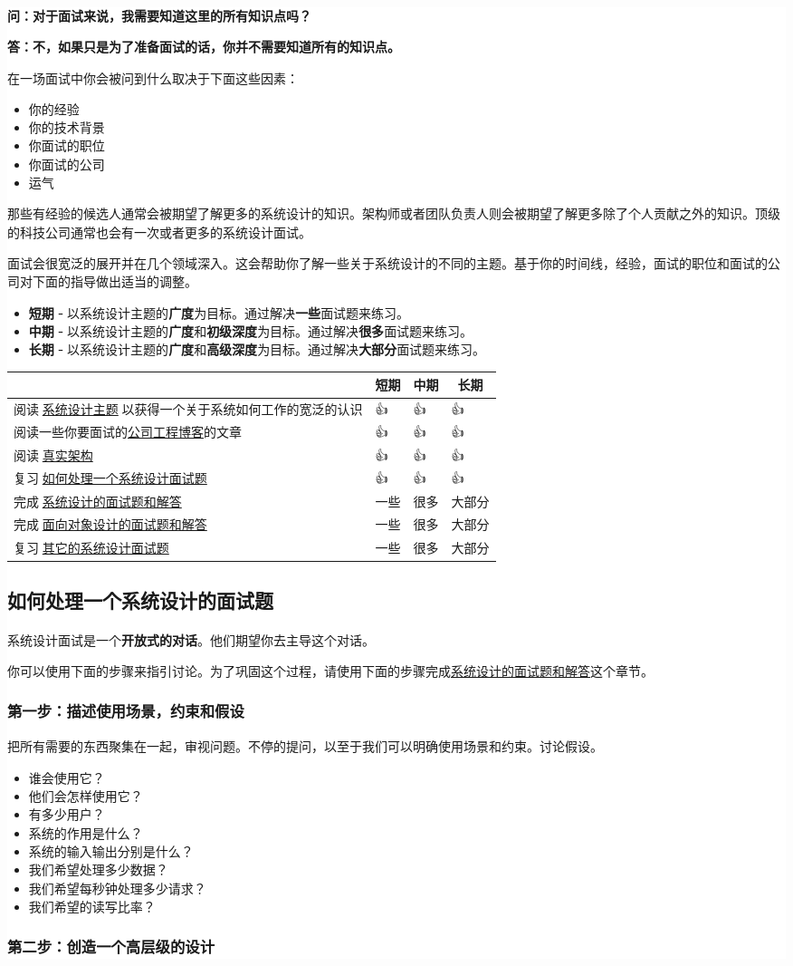 **问：对于面试来说，我需要知道这里的所有知识点吗？**

**答：不，如果只是为了准备面试的话，你并不需要知道所有的知识点。**

在一场面试中你会被问到什么取决于下面这些因素：

* 你的经验
* 你的技术背景
* 你面试的职位
* 你面试的公司
* 运气

那些有经验的候选人通常会被期望了解更多的系统设计的知识。架构师或者团队负责人则会被期望了解更多除了个人贡献之外的知识。顶级的科技公司通常也会有一次或者更多的系统设计面试。

面试会很宽泛的展开并在几个领域深入。这会帮助你了解一些关于系统设计的不同的主题。基于你的时间线，经验，面试的职位和面试的公司对下面的指导做出适当的调整。

* **短期** - 以系统设计主题的**广度**为目标。通过解决**一些**面试题来练习。
* **中期** - 以系统设计主题的**广度**和**初级深度**为目标。通过解决**很多**面试题来练习。
* **长期** - 以系统设计主题的**广度**和**高级深度**为目标。通过解决**大部分**面试题来练习。

|                                          | 短期   | 中期   | 长期   |
| ---------------------------------------- | ---- | ---- | ---- |
| 阅读 [系统设计主题](#系统设计主题的索引) 以获得一个关于系统如何工作的宽泛的认识 | :+1: | :+1: | :+1: |
| 阅读一些你要面试的[公司工程博客](#公司工程博客)的文章            | :+1: | :+1: | :+1: |
| 阅读 [真实架构](#真实架构)                   | :+1: | :+1: | :+1: |
| 复习 [如何处理一个系统设计面试题](#如何处理一个系统设计面试题)       | :+1: | :+1: | :+1: |
| 完成 [系统设计的面试题和解答](#系统设计的面试题和解答)             | 一些   | 很多   | 大部分  |
| 完成 [面向对象设计的面试题和解答](#面向对象设计的面试问题及解答)        | 一些   | 很多   | 大部分  |
| 复习 [其它的系统设计面试题](#其它的系统设计面试题)          | 一些   | 很多   | 大部分  |

## 如何处理一个系统设计的面试题

系统设计面试是一个**开放式的对话**。他们期望你去主导这个对话。

你可以使用下面的步骤来指引讨论。为了巩固这个过程，请使用下面的步骤完成[系统设计的面试题和解答](#系统设计的面试题和解答)这个章节。

### 第一步：描述使用场景，约束和假设

把所有需要的东西聚集在一起，审视问题。不停的提问，以至于我们可以明确使用场景和约束。讨论假设。

* 谁会使用它？
* 他们会怎样使用它？
* 有多少用户？
* 系统的作用是什么？
* 系统的输入输出分别是什么？
* 我们希望处理多少数据？
* 我们希望每秒钟处理多少请求？
* 我们希望的读写比率？

### 第二步：创造一个高层级的设计
